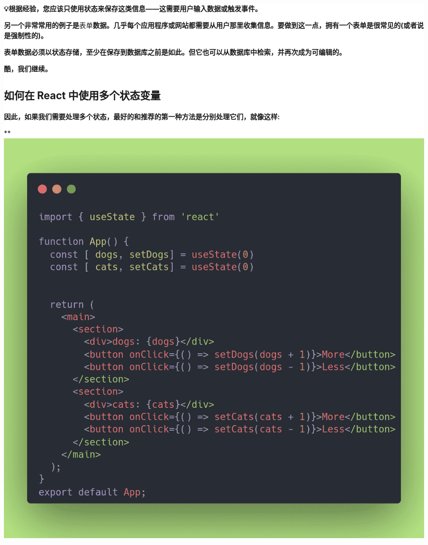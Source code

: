**💡根据经验，您应该只使用状态来保存这类信息——这需要用户输入数据或触发事件。**

**另一个非常常用的例子是**表单**数据。几乎每个应用程序或网站都需要从用户那里收集信息。要做到这一点，拥有一个表单是很常见的(或者说是强制性的)。**

**表单数据必须以状态存储，至少在保存到数据库之前是如此。但它也可以从数据库中检索，并再次成为可编辑的。**

**酷，我们继续。**

## **如何在 React 中使用多个状态变量**

**因此，如果我们需要处理多个状态，最好的和推荐的第一种方法是分别处理它们，就像这样:**

**![carbon--1-](img/4b87985d75bfb624f32ef87241d86c7a.png)
